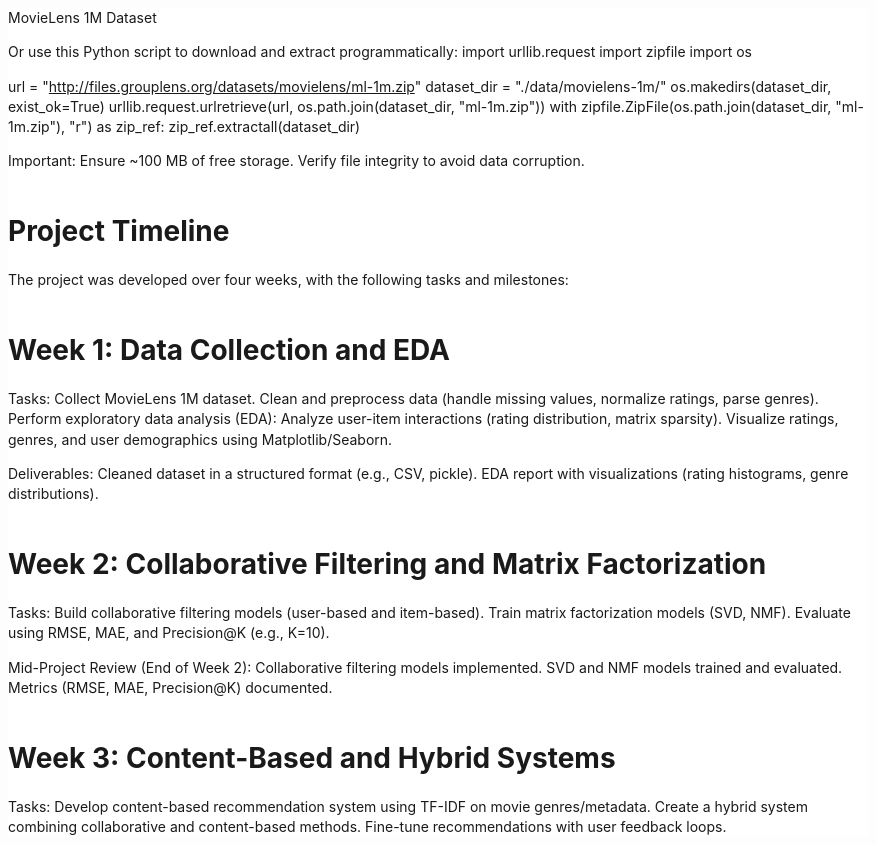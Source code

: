 MovieLens 1M Dataset

Or use this Python script to download and extract programmatically:
import urllib.request
import zipfile
import os

url = "http://files.grouplens.org/datasets/movielens/ml-1m.zip"
dataset_dir = "./data/movielens-1m/"
os.makedirs(dataset_dir, exist_ok=True)
urllib.request.urlretrieve(url, os.path.join(dataset_dir, "ml-1m.zip"))
with zipfile.ZipFile(os.path.join(dataset_dir, "ml-1m.zip"), "r") as zip_ref:
    zip_ref.extractall(dataset_dir)

Important: Ensure ~100 MB of free storage. Verify file integrity to avoid data corruption.
# Project Timeline
The project was developed over four weeks, with the following tasks and milestones:
# Week 1: Data Collection and EDA

Tasks:
Collect MovieLens 1M dataset.
Clean and preprocess data (handle missing values, normalize ratings, parse genres).
Perform exploratory data analysis (EDA):
Analyze user-item interactions (rating distribution, matrix sparsity).
Visualize ratings, genres, and user demographics using Matplotlib/Seaborn.




Deliverables:
Cleaned dataset in a structured format (e.g., CSV, pickle).
EDA report with visualizations (rating histograms, genre distributions).



# Week 2: Collaborative Filtering and Matrix Factorization

Tasks:
Build collaborative filtering models (user-based and item-based).
Train matrix factorization models (SVD, NMF).
Evaluate using RMSE, MAE, and Precision@K (e.g., K=10).


Mid-Project Review (End of Week 2):
Collaborative filtering models implemented.
SVD and NMF models trained and evaluated.
Metrics (RMSE, MAE, Precision@K) documented.



# Week 3: Content-Based and Hybrid Systems

Tasks:
Develop content-based recommendation system using TF-IDF on movie genres/metadata.
Create a hybrid system combining collaborative and content-based methods.
Fine-tune recommendations with user feedback loops.
